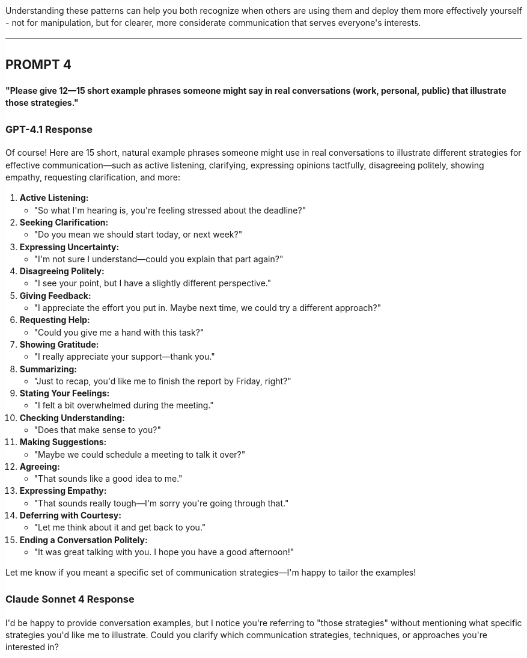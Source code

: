 Understanding these patterns can help you both recognize when others are using them and deploy them more effectively yourself - not for manipulation, but for clearer, more considerate communication that serves everyone's interests.

---

## PROMPT 4
**"Please give 12—15 short example phrases someone might say in real conversations (work, personal, public) that illustrate those strategies."**

### GPT-4.1 Response
Of course! Here are 15 short, natural example phrases someone might use in real conversations to illustrate different strategies for effective communication—such as active listening, clarifying, expressing opinions tactfully, disagreeing politely, showing empathy, requesting clarification, and more:

1. **Active Listening:**  
   - "So what I'm hearing is, you're feeling stressed about the deadline?"
2. **Seeking Clarification:**  
   - "Do you mean we should start today, or next week?"
3. **Expressing Uncertainty:**  
   - "I'm not sure I understand—could you explain that part again?"
4. **Disagreeing Politely:**  
   - "I see your point, but I have a slightly different perspective."
5. **Giving Feedback:**  
   - "I appreciate the effort you put in. Maybe next time, we could try a different approach?"
6. **Requesting Help:**  
   - "Could you give me a hand with this task?"
7. **Showing Gratitude:**  
   - "I really appreciate your support—thank you."
8. **Summarizing:**  
   - "Just to recap, you'd like me to finish the report by Friday, right?"
9. **Stating Your Feelings:**  
   - "I felt a bit overwhelmed during the meeting."
10. **Checking Understanding:**  
    - "Does that make sense to you?"
11. **Making Suggestions:**  
    - "Maybe we could schedule a meeting to talk it over?"
12. **Agreeing:**  
    - "That sounds like a good idea to me."
13. **Expressing Empathy:**  
    - "That sounds really tough—I'm sorry you're going through that."
14. **Deferring with Courtesy:**  
    - "Let me think about it and get back to you."
15. **Ending a Conversation Politely:**  
    - "It was great talking with you. I hope you have a good afternoon!"

Let me know if you meant a specific set of communication strategies—I'm happy to tailor the examples!

### Claude Sonnet 4 Response
I'd be happy to provide conversation examples, but I notice you're referring to "those strategies" without mentioning what specific strategies you'd like me to illustrate. Could you clarify which communication strategies, techniques, or approaches you're interested in? 
